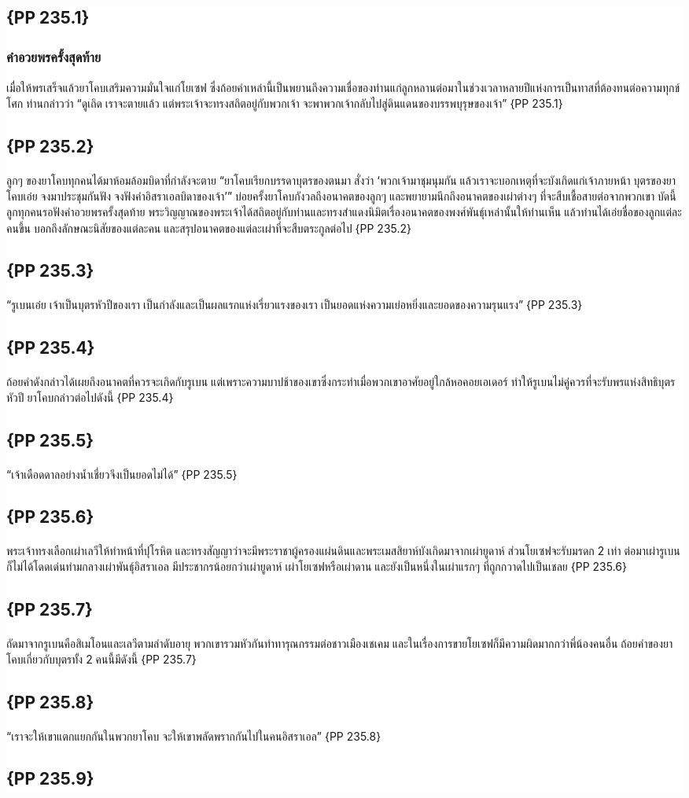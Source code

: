## {PP 235.1}

### คำอวยพรครั้งสุดท้าย

เมื่อให้พรเสร็จแล้วยาโคบเสริมความมั่นใจแก่โยเซฟ ซึ่งถ้อยคำเหล่านี้เป็นพยานถึงความเชื่อของท่านแก่ลูกหลานต่อมาในช่วงเวลาหลายปีแห่งการเป็นทาสที่ต้องทนต่อความทุกข์โศก ท่านกล่าวว่า “ดูเถิด เราจะตายแล้ว แต่พระเจ้าจะทรงสถิตอยู่กับพวกเจ้า จะพาพวกเจ้ากลับไปสู่ดินแดนของบรรพบุรุษของเจ้า” {PP 235.1}

## {PP 235.2}

ลูกๆ ของยาโคบทุกคนได้มาห้อมล้อมบิดาที่กำลังจะตาย “ยาโคบเรียกบรรดาบุตรของตนมา สั่งว่า ‘พวกเจ้ามาชุมนุมกัน แล้วเราจะบอกเหตุที่จะบังเกิดแก่เจ้าภายหน้า บุตรของยาโคบเอ๋ย จงมาประชุมกันฟัง จงฟังคำอิสราเอลบิดาของเจ้า’” บ่อยครั้งยาโคบกังวลถึงอนาคตของลูกๆ และพยายามนึกถึงอนาคตของเผ่าต่างๆ ที่จะสืบเชื้อสายต่อจากพวกเขา บัดนี้ลูกทุกคนรอฟังคำอวยพรครั้งสุดท้าย พระวิญญาณของพระเจ้าได้สถิตอยู่กับท่านและทรงสำแดงนิมิตเรื่องอนาคตของพงศ์พันธุ์เหล่านั้นให้ท่านเห็น แล้วท่านได้เอ่ยชื่อของลูกแต่ละคนขึ้น บอกถึงลักษณะนิสัยของแต่ละคน และสรุปอนาคตของแต่ละเผ่าที่จะสืบตระกูลต่อไป {PP 235.2}

## {PP 235.3}

“รูเบนเอ๋ย เจ้าเป็นบุตรหัวปีของเรา เป็นกำลังและเป็นผลแรกแห่งเรี่ยวแรงของเรา เป็นยอดแห่งความเย่อหยิ่งและยอดของความรุนแรง” {PP 235.3}

## {PP 235.4}

ถ้อยคำดังกล่าวได้เผยถึงอนาคตที่ควรจะเกิดกับรูเบน แต่เพราะความบาปช้าของเขาซึ่งกระทำเมื่อพวกเขาอาศัยอยู่ใกล้หอคอยเอเดอร์ ทำให้รูเบนไม่คู่ควรที่จะรับพรแห่งสิทธิบุตรหัวปี ยาโคบกล่าวต่อไปดังนี้ {PP 235.4}

## {PP 235.5}

“เจ้าเดือดดาลอย่างน้ำเชี่ยวจึงเป็นยอดไม่ได้” {PP 235.5}

## {PP 235.6}

พระเจ้าทรงเลือกเผ่าเลวีให้ทำหน้าที่ปุโรหิต และทรงสัญญาว่าจะมีพระราชาผู้ครองแผ่นดินและพระเมสสิยาห์บังเกิดมาจากเผ่ายูดาห์ ส่วนโยเซฟจะรับมรดก 2 เท่า ต่อมาเผ่ารูเบนก็ไม่ได้โดดเด่นท่ามกลางเผ่าพันธุ์อิสราเอล มีประชากรน้อยกว่าเผ่ายูดาห์ เผ่าโยเซฟหรือเผ่าดาน และยังเป็นหนึ่งในเผ่าแรกๆ ที่ถูกกวาดไปเป็นเชลย {PP 235.6}

## {PP 235.7}

ถัดมาจากรูเบนคือสิเมโอนและเลวีตามลำดับอายุ พวกเขารวมหัวกันทำทารุณกรรมต่อชาวเมืองเชเคม และในเรื่องการขายโยเซฟก็มีความผิดมากกว่าพี่น้องคนอื่น ถ้อยคำของยาโคบเกี่ยวกับบุตรทั้ง 2 คนนี้มีดังนี้ {PP 235.7}

## {PP 235.8}

“เราจะให้เขาแตกแยกกันในพวกยาโคบ จะให้เขาพลัดพรากกันไปในคนอิสราเอล” {PP 235.8}

## {PP 235.9}
